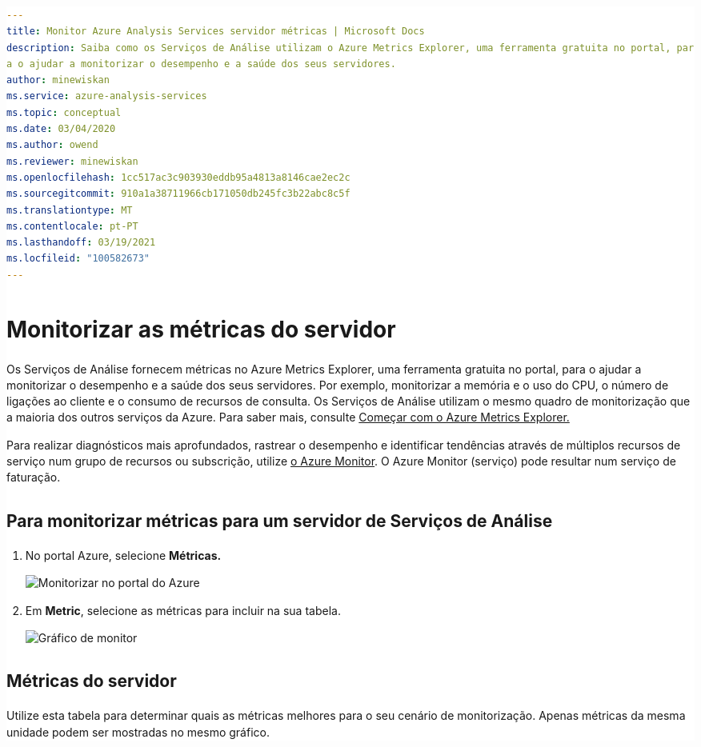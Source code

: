 ```yaml
---
title: Monitor Azure Analysis Services servidor métricas | Microsoft Docs
description: Saiba como os Serviços de Análise utilizam o Azure Metrics Explorer, uma ferramenta gratuita no portal, para o ajudar a monitorizar o desempenho e a saúde dos seus servidores.
author: minewiskan
ms.service: azure-analysis-services
ms.topic: conceptual
ms.date: 03/04/2020
ms.author: owend
ms.reviewer: minewiskan
ms.openlocfilehash: 1cc517ac3c903930eddb95a4813a8146cae2ec2c
ms.sourcegitcommit: 910a1a38711966cb171050db245fc3b22abc8c5f
ms.translationtype: MT
ms.contentlocale: pt-PT
ms.lasthandoff: 03/19/2021
ms.locfileid: "100582673"
---
```

# <a name="monitor-server-metrics"></a>Monitorizar as métricas do servidor

Os Serviços de Análise fornecem métricas no Azure Metrics Explorer, uma ferramenta gratuita no portal, para o ajudar a monitorizar o desempenho e a saúde dos seus servidores. Por exemplo, monitorizar a memória e o uso do CPU, o número de ligações ao cliente e o consumo de recursos de consulta. Os Serviços de Análise utilizam o mesmo quadro de monitorização que a maioria dos outros serviços da Azure. Para saber mais, consulte [Começar com o Azure Metrics Explorer.](../azure-monitor/essentials/metrics-getting-started.md)

Para realizar diagnósticos mais aprofundados, rastrear o desempenho e identificar tendências através de múltiplos recursos de serviço num grupo de recursos ou subscrição, utilize [o Azure Monitor](../azure-monitor/overview.md). O Azure Monitor (serviço) pode resultar num serviço de faturação.


## <a name="to-monitor-metrics-for-an-analysis-services-server"></a>Para monitorizar métricas para um servidor de Serviços de Análise

1. No portal Azure, selecione **Métricas.**

    ![Monitorizar no portal do Azure](./media/analysis-services-monitor/aas-monitor-portal.png)

2. Em **Metric**, selecione as métricas para incluir na sua tabela. 

    ![Gráfico de monitor](./media/analysis-services-monitor/aas-monitor-chart.png)

<a id="#server-metrics"></a>

## <a name="server-metrics"></a>Métricas do servidor

Utilize esta tabela para determinar quais as métricas melhores para o seu cenário de monitorização. Apenas métricas da mesma unidade podem ser mostradas no mesmo gráfico.
